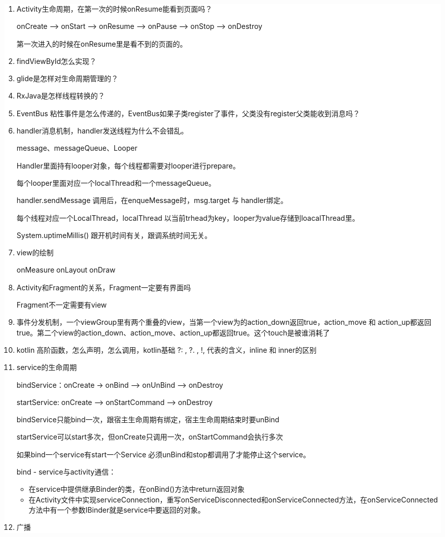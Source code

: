 1. Activity生命周期，在第一次的时候onResume能看到页面吗？

   onCreate --> onStart --> onResume --> onPause --> onStop --> onDestroy

   第一次进入的时候在onResume里是看不到的页面的。

2. findViewById怎么实现？

   

1. glide是怎样对生命周期管理的？



1. RxJava是怎样线程转换的？

2. EventBus 粘性事件是怎么传递的，EventBus如果子类register了事件，父类没有register父类能收到消息吗？

3. handler消息机制，handler发送线程为什么不会错乱。

   message、messageQueue、Looper

   Handler里面持有looper对象，每个线程都需要对looper进行prepare。

   每个looper里面对应一个localThread和一个messageQueue。

   handler.sendMessage 调用后，在enqueMessage时，msg.target 与 handler绑定。

   每个线程对应一个LocalThread，localThread 以当前trhead为key，looper为value存储到loacalThread里。

   System.uptimeMillis() 跟开机时间有关，跟调系统时间无关。

   

4. view的绘制

   onMeasure  onLayout  onDraw

5. Activity和Fragment的关系，Fragment一定要有界面吗

   Fragment不一定需要有view

6. 事件分发机制，一个viewGroup里有两个重叠的view，当第一个view为的action_down返回true，action_move 和 action_up都返回true。第二个view的action_down、action_move、action_up都返回true。这个touch是被谁消耗了

7. kotlin 高阶函数，怎么声明，怎么调用，kotlin基础 ?: , ?. , !, 代表的含义，inline 和 inner的区别

8. service的生命周期

   bindService：onCreate -> onBind --> onUnBind --> onDestroy

   startService:  onCreate --> onStartCommand --> onDestroy

   bindService只能bind一次，跟宿主生命周期有绑定，宿主生命周期结束时要unBind

   startService可以start多次，但onCreate只调用一次，onStartCommand会执行多次

   如果bind一个service有start一个Service 必须unBind和stop都调用了才能停止这个service。

   bind - service与activity通信：

   - 在service中提供继承Binder的类，在onBind()方法中return返回对象
   - 在Activity文件中实现serviceConnection，重写onServiceDisconnected和onServiceConnected方法，在onServiceConnected方法中有一个参数IBinder就是service中要返回的对象。

9. 广播
